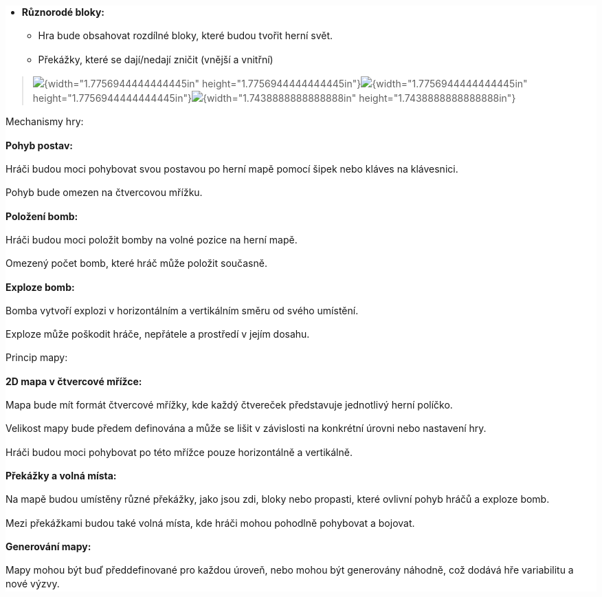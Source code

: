 -   **Různorodé bloky:**

    -   Hra bude obsahovat rozdílné bloky, které budou tvořit herní
        svět.

    -   Překážky, které se dají/nedají zničit (vnější a vnitřní)

> ![](vertopal_90b7032fc4564c6bb77892ac03bf9d40/media/image6.png){width="1.7756944444444445in"
> height="1.7756944444444445in"}![](vertopal_90b7032fc4564c6bb77892ac03bf9d40/media/image7.png){width="1.7756944444444445in"
> height="1.7756944444444445in"}![](vertopal_90b7032fc4564c6bb77892ac03bf9d40/media/image8.png){width="1.7438888888888888in"
> height="1.7438888888888888in"}

Mechanismy hry:

**Pohyb postav:**

Hráči budou moci pohybovat svou postavou po herní mapě pomocí šipek nebo
kláves na klávesnici.

Pohyb bude omezen na čtvercovou mřížku.

**Položení bomb:**

Hráči budou moci položit bomby na volné pozice na herní mapě.

Omezený počet bomb, které hráč může položit současně.

**Exploze bomb:**

Bomba vytvoří explozi v horizontálním a vertikálním směru od svého
umístění.

Exploze může poškodit hráče, nepřátele a prostředí v jejím dosahu.

Princip mapy:

**2D mapa v čtvercové mřížce:**

Mapa bude mít formát čtvercové mřížky, kde každý čtvereček představuje
jednotlivý herní políčko.

Velikost mapy bude předem definována a může se lišit v závislosti na
konkrétní úrovni nebo nastavení hry.

Hráči budou moci pohybovat po této mřížce pouze horizontálně a
vertikálně.

**Překážky a volná místa:**

Na mapě budou umístěny různé překážky, jako jsou zdi, bloky nebo
propasti, které ovlivní pohyb hráčů a exploze bomb.

Mezi překážkami budou také volná místa, kde hráči mohou pohodlně
pohybovat a bojovat.

**Generování mapy:**

Mapy mohou být buď předdefinované pro každou úroveň, nebo mohou být
generovány náhodně, což dodává hře variabilitu a nové výzvy.
